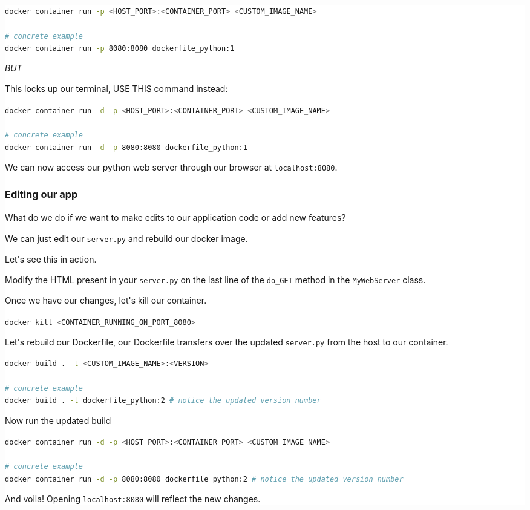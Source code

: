 ```bash
docker container run -p <HOST_PORT>:<CONTAINER_PORT> <CUSTOM_IMAGE_NAME>

# concrete example
docker container run -p 8080:8080 dockerfile_python:1
```

*BUT*

This locks up our terminal, USE THIS command instead:

```bash
docker container run -d -p <HOST_PORT>:<CONTAINER_PORT> <CUSTOM_IMAGE_NAME>

# concrete example
docker container run -d -p 8080:8080 dockerfile_python:1
```

We can now access our python web server through our browser at `localhost:8080`.

### Editing our app

What do we do if we want to make edits to our application code or add new features?

We can just edit our `server.py` and rebuild our docker image.

Let's see this in action.

Modify the HTML present in your `server.py` on the last line of the `do_GET` method in the `MyWebServer` class.

Once we have our changes, let's kill our container.

```bash
docker kill <CONTAINER_RUNNING_ON_PORT_8080>
```

Let's rebuild our Dockerfile, our Dockerfile transfers over the updated `server.py` from the host to our container.

```bash
docker build . -t <CUSTOM_IMAGE_NAME>:<VERSION>

# concrete example
docker build . -t dockerfile_python:2 # notice the updated version number
```

Now run the updated build

```bash
docker container run -d -p <HOST_PORT>:<CONTAINER_PORT> <CUSTOM_IMAGE_NAME>

# concrete example
docker container run -d -p 8080:8080 dockerfile_python:2 # notice the updated version number
```

And voila! Opening `localhost:8080` will reflect the new changes.
